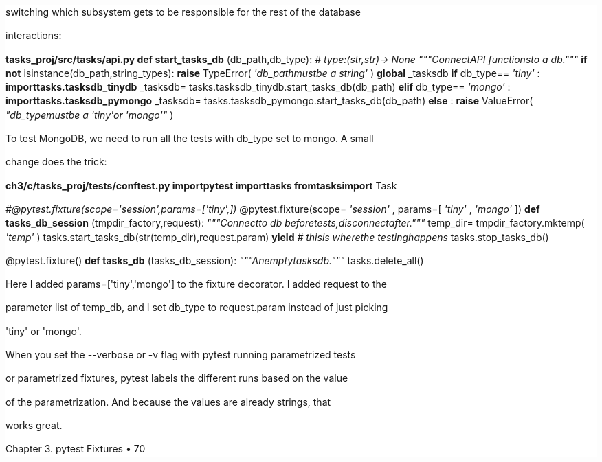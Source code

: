 switching which subsystem gets to be responsible for the rest of the database

interactions:

**tasks_proj/src/tasks/api.py
def start_tasks_db** (db_path,db_type): _# type:(str,str)-> None
"""ConnectAPI functionsto a db."""_
**if not** isinstance(db_path,string_types):
**raise** TypeError( _'db_pathmustbe a string'_ )
**global** _tasksdb
**if** db_type== _'tiny'_ :
**importtasks.tasksdb_tinydb**
_tasksdb= tasks.tasksdb_tinydb.start_tasks_db(db_path)
**elif** db_type== _'mongo'_ :
**importtasks.tasksdb_pymongo**
_tasksdb= tasks.tasksdb_pymongo.start_tasks_db(db_path)
**else** :
**raise** ValueError( _"db_typemustbe a 'tiny'or 'mongo'"_ )

To test MongoDB, we need to run all the tests with db_type set to mongo. A small

change does the trick:

**ch3/c/tasks_proj/tests/conftest.py
importpytest
importtasks
fromtasksimport** Task

_#@pytest.fixture(scope='session',params=['tiny',])_
@pytest.fixture(scope= _'session'_ , params=[ _'tiny'_ , _'mongo'_ ])
**def tasks_db_session** (tmpdir_factory,request):
_"""Connectto db beforetests,disconnectafter."""_
temp_dir= tmpdir_factory.mktemp( _'temp'_ )
tasks.start_tasks_db(str(temp_dir),request.param)
**yield** _# thisis wherethe testinghappens_
tasks.stop_tasks_db()

@pytest.fixture()
**def tasks_db** (tasks_db_session):
_"""Anemptytasksdb."""_
tasks.delete_all()

Here I added params=['tiny','mongo'] to the fixture decorator. I added request to the

parameter list of temp_db, and I set db_type to request.param instead of just picking

'tiny' or 'mongo'.

When you set the --verbose or -v flag with pytest running parametrized tests

or parametrized fixtures, pytest labels the different runs based on the value

of the parametrization. And because the values are already strings, that

works great.

Chapter 3. pytest Fixtures • 70
